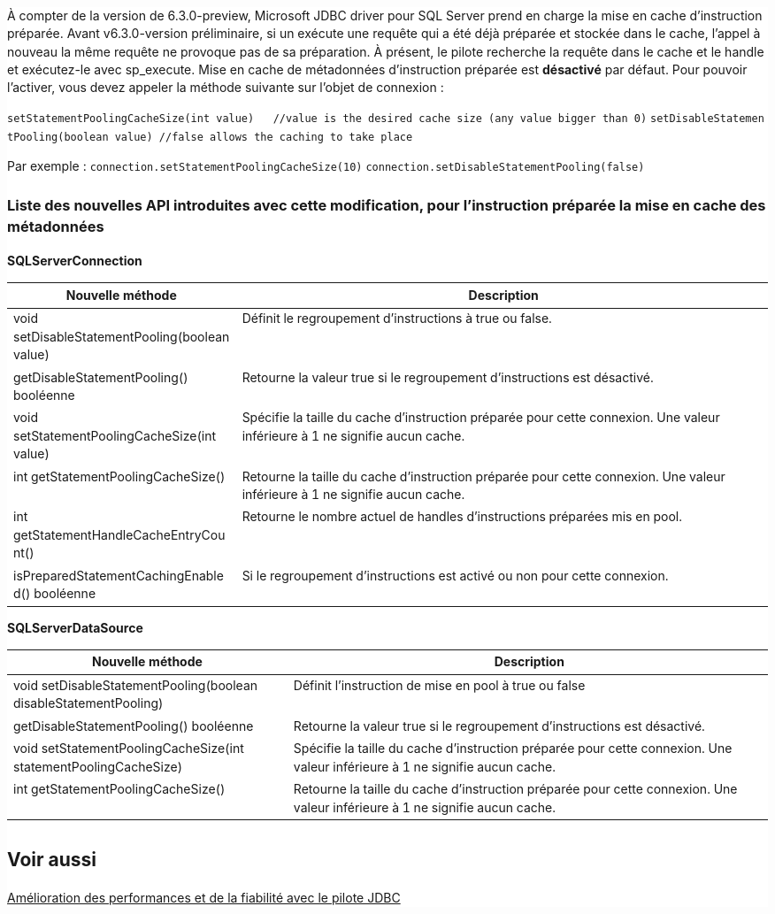 À compter de la version de 6.3.0-preview, Microsoft JDBC driver pour SQL Server prend en charge la mise en cache d’instruction préparée. Avant v6.3.0-version préliminaire, si un exécute une requête qui a été déjà préparée et stockée dans le cache, l’appel à nouveau la même requête ne provoque pas de sa préparation. À présent, le pilote recherche la requête dans le cache et le handle et exécutez-le avec sp_execute.
Mise en cache de métadonnées d’instruction préparée est **désactivé** par défaut. Pour pouvoir l’activer, vous devez appeler la méthode suivante sur l’objet de connexion :

`setStatementPoolingCacheSize(int value)   //value is the desired cache size (any value bigger than 0)`
`setDisableStatementPooling(boolean value) //false allows the caching to take place`

Par exemple : `connection.setStatementPoolingCacheSize(10)`
`connection.setDisableStatementPooling(false)`

### <a name="list-of-the-new-apis-introduced-with-this-change-for-prepared-statement-metadata-caching"></a>Liste des nouvelles API introduites avec cette modification, pour l’instruction préparée la mise en cache des métadonnées

 **SQLServerConnection**
 
|Nouvelle méthode| Description|  
|-----------|-----------------|  
|void setDisableStatementPooling(boolean value)|Définit le regroupement d’instructions à true ou false.|
|getDisableStatementPooling() booléenne|Retourne la valeur true si le regroupement d’instructions est désactivé.|
|void setStatementPoolingCacheSize(int value)|Spécifie la taille du cache d’instruction préparée pour cette connexion. Une valeur inférieure à 1 ne signifie aucun cache.|
|int getStatementPoolingCacheSize()|Retourne la taille du cache d’instruction préparée pour cette connexion. Une valeur inférieure à 1 ne signifie aucun cache.|
|int getStatementHandleCacheEntryCount()|Retourne le nombre actuel de handles d’instructions préparées mis en pool.|
|isPreparedStatementCachingEnabled() booléenne|Si le regroupement d’instructions est activé ou non pour cette connexion.|

 **SQLServerDataSource**
 
|Nouvelle méthode| Description|  
|-----------|-----------------|  
|void setDisableStatementPooling(boolean disableStatementPooling)|Définit l’instruction de mise en pool à true ou false|
|getDisableStatementPooling() booléenne|Retourne la valeur true si le regroupement d’instructions est désactivé.|
|void setStatementPoolingCacheSize(int statementPoolingCacheSize)|Spécifie la taille du cache d’instruction préparée pour cette connexion. Une valeur inférieure à 1 ne signifie aucun cache.|
|int getStatementPoolingCacheSize()|Retourne la taille du cache d’instruction préparée pour cette connexion. Une valeur inférieure à 1 ne signifie aucun cache.|

## <a name="see-also"></a>Voir aussi  
 [Amélioration des performances et de la fiabilité avec le pilote JDBC](../../connect/jdbc/improving-performance-and-reliability-with-the-jdbc-driver.md)  
  
  
